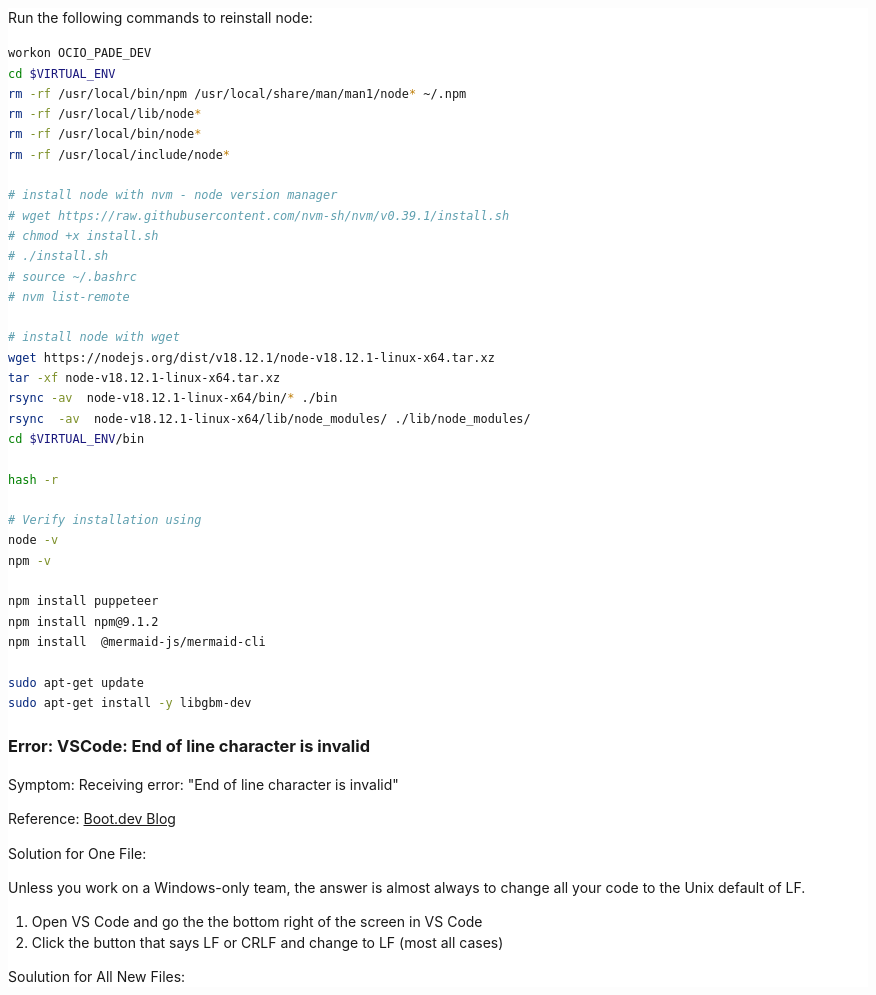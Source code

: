 Run the following commands to reinstall node:

```sh
workon OCIO_PADE_DEV
cd $VIRTUAL_ENV
rm -rf /usr/local/bin/npm /usr/local/share/man/man1/node* ~/.npm
rm -rf /usr/local/lib/node*
rm -rf /usr/local/bin/node*
rm -rf /usr/local/include/node*

# install node with nvm - node version manager
# wget https://raw.githubusercontent.com/nvm-sh/nvm/v0.39.1/install.sh
# chmod +x install.sh
# ./install.sh
# source ~/.bashrc
# nvm list-remote

# install node with wget
wget https://nodejs.org/dist/v18.12.1/node-v18.12.1-linux-x64.tar.xz
tar -xf node-v18.12.1-linux-x64.tar.xz
rsync -av  node-v18.12.1-linux-x64/bin/* ./bin
rsync  -av  node-v18.12.1-linux-x64/lib/node_modules/ ./lib/node_modules/
cd $VIRTUAL_ENV/bin

hash -r

# Verify installation using
node -v
npm -v

npm install puppeteer
npm install npm@9.1.2
npm install  @mermaid-js/mermaid-cli

sudo apt-get update
sudo apt-get install -y libgbm-dev
```

### Error: VSCode: End of line character is invalid

Symptom: Receiving error: "End of line character is invalid"

Reference: [Boot.dev Blog](https://blog.boot.dev/clean-code/line-breaks-vs-code-lf-vs-crlf/#:~:text=At%20the%20bottom%20right%20of,has%20the%20correct%20line%20breaks.)

Solution for One File:

Unless you work on a Windows-only team, the answer is almost always to change all your code to the Unix default of LF.

1. Open VS Code and go the the bottom right of the screen in VS Code
2. Click the button that says LF or CRLF and change to LF (most all cases)

Soulution for All New Files:
